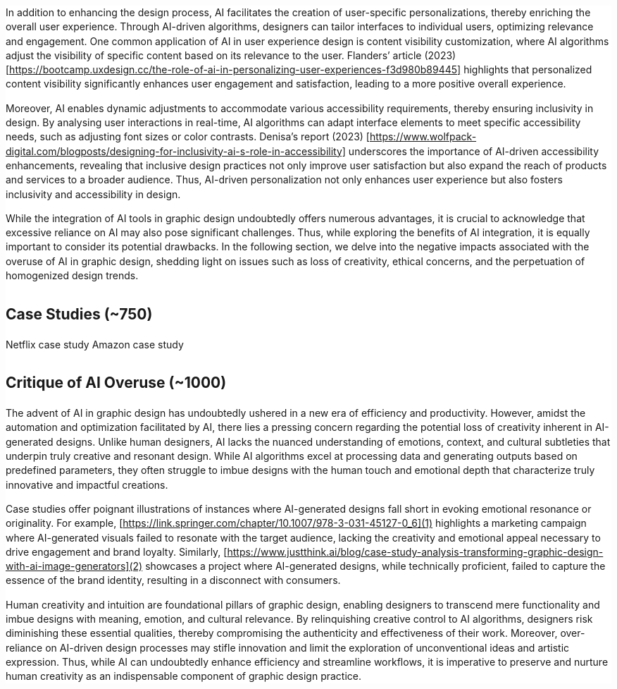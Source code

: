 In addition to enhancing the design process, AI facilitates the creation of user-specific personalizations, thereby enriching the overall user experience. Through AI-driven algorithms, designers can tailor interfaces to individual users, optimizing relevance and engagement. One common application of AI in user experience design is content visibility customization, where AI algorithms adjust the visibility of specific content based on its relevance to the user. Flanders’ article (2023) [https://bootcamp.uxdesign.cc/the-role-of-ai-in-personalizing-user-experiences-f3d980b89445] highlights that personalized content visibility significantly enhances user engagement and satisfaction, leading to a more positive overall experience.

Moreover, AI enables dynamic adjustments to accommodate various accessibility requirements, thereby ensuring inclusivity in design. By analysing user interactions in real-time, AI algorithms can adapt interface elements to meet specific accessibility needs, such as adjusting font sizes or color contrasts. Denisa’s report (2023) [https://www.wolfpack-digital.com/blogposts/designing-for-inclusivity-ai-s-role-in-accessibility] underscores the importance of AI-driven accessibility enhancements, revealing that inclusive design practices not only improve user satisfaction but also expand the reach of products and services to a broader audience. Thus, AI-driven personalization not only enhances user experience but also fosters inclusivity and accessibility in design.

While the integration of AI tools in graphic design undoubtedly offers numerous advantages, it is crucial to acknowledge that excessive reliance on AI may also pose significant challenges. Thus, while exploring the benefits of AI integration, it is equally important to consider its potential drawbacks. In the following section, we delve into the negative impacts associated with the overuse of AI in graphic design, shedding light on issues such as loss of creativity, ethical concerns, and the perpetuation of homogenized design trends.

## Case Studies (~750)

Netflix case study
Amazon case study

## Critique of AI Overuse (~1000)

The advent of AI in graphic design has undoubtedly ushered in a new era of efficiency and productivity. However, amidst the automation and optimization facilitated by AI, there lies a pressing concern regarding the potential loss of creativity inherent in AI-generated designs. Unlike human designers, AI lacks the nuanced understanding of emotions, context, and cultural subtleties that underpin truly creative and resonant design. While AI algorithms excel at processing data and generating outputs based on predefined parameters, they often struggle to imbue designs with the human touch and emotional depth that characterize truly innovative and impactful creations.

Case studies offer poignant illustrations of instances where AI-generated designs fall short in evoking emotional resonance or originality. For example, [https://link.springer.com/chapter/10.1007/978-3-031-45127-0_6](1) highlights a marketing campaign where AI-generated visuals failed to resonate with the target audience, lacking the creativity and emotional appeal necessary to drive engagement and brand loyalty. Similarly, [https://www.justthink.ai/blog/case-study-analysis-transforming-graphic-design-with-ai-image-generators](2) showcases a project where AI-generated designs, while technically proficient, failed to capture the essence of the brand identity, resulting in a disconnect with consumers.

Human creativity and intuition are foundational pillars of graphic design, enabling designers to transcend mere functionality and imbue designs with meaning, emotion, and cultural relevance. By relinquishing creative control to AI algorithms, designers risk diminishing these essential qualities, thereby compromising the authenticity and effectiveness of their work. Moreover, over-reliance on AI-driven design processes may stifle innovation and limit the exploration of unconventional ideas and artistic expression. Thus, while AI can undoubtedly enhance efficiency and streamline workflows, it is imperative to preserve and nurture human creativity as an indispensable component of graphic design practice.
